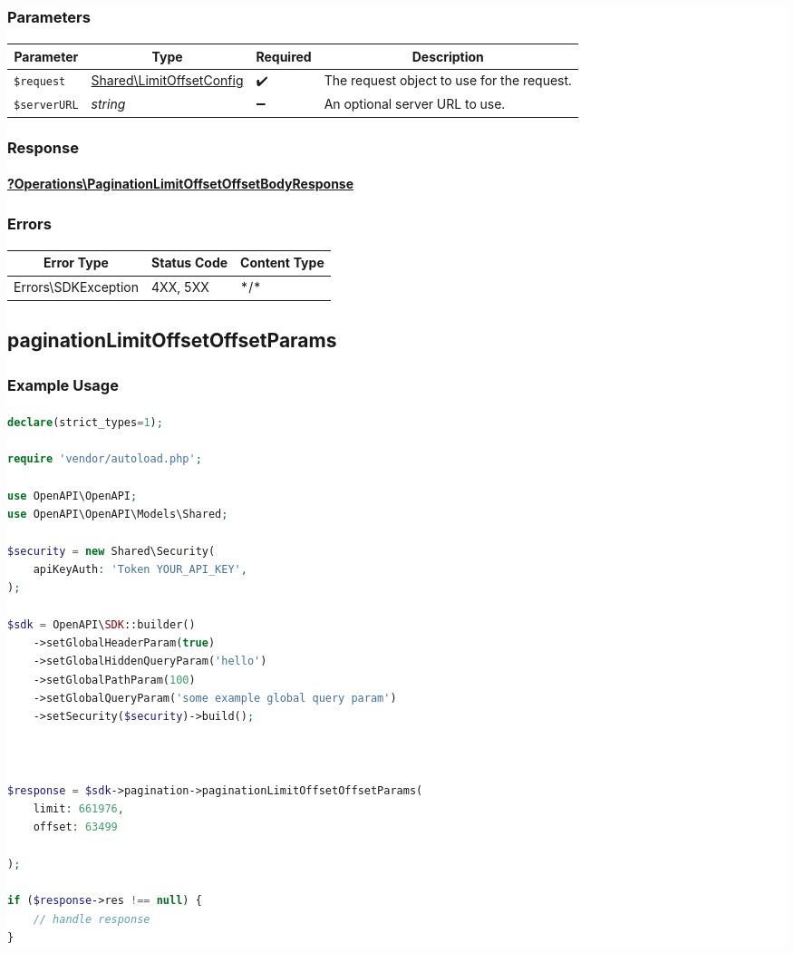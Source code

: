 ### Parameters

| Parameter                                                            | Type                                                                 | Required                                                             | Description                                                          |
| -------------------------------------------------------------------- | -------------------------------------------------------------------- | -------------------------------------------------------------------- | -------------------------------------------------------------------- |
| `$request`                                                           | [Shared\LimitOffsetConfig](../../Models/Shared/LimitOffsetConfig.md) | :heavy_check_mark:                                                   | The request object to use for the request.                           |
| `$serverURL`                                                         | *string*                                                             | :heavy_minus_sign:                                                   | An optional server URL to use.                                       |

### Response

**[?Operations\PaginationLimitOffsetOffsetBodyResponse](../../Models/Operations/PaginationLimitOffsetOffsetBodyResponse.md)**

### Errors

| Error Type          | Status Code         | Content Type        |
| ------------------- | ------------------- | ------------------- |
| Errors\SDKException | 4XX, 5XX            | \*/\*               |

## paginationLimitOffsetOffsetParams

### Example Usage

```php
declare(strict_types=1);

require 'vendor/autoload.php';

use OpenAPI\OpenAPI;
use OpenAPI\OpenAPI\Models\Shared;

$security = new Shared\Security(
    apiKeyAuth: 'Token YOUR_API_KEY',
);

$sdk = OpenAPI\SDK::builder()
    ->setGlobalHeaderParam(true)
    ->setGlobalHiddenQueryParam('hello')
    ->setGlobalPathParam(100)
    ->setGlobalQueryParam('some example global query param')
    ->setSecurity($security)->build();



$response = $sdk->pagination->paginationLimitOffsetOffsetParams(
    limit: 661976,
    offset: 63499

);

if ($response->res !== null) {
    // handle response
}
```
